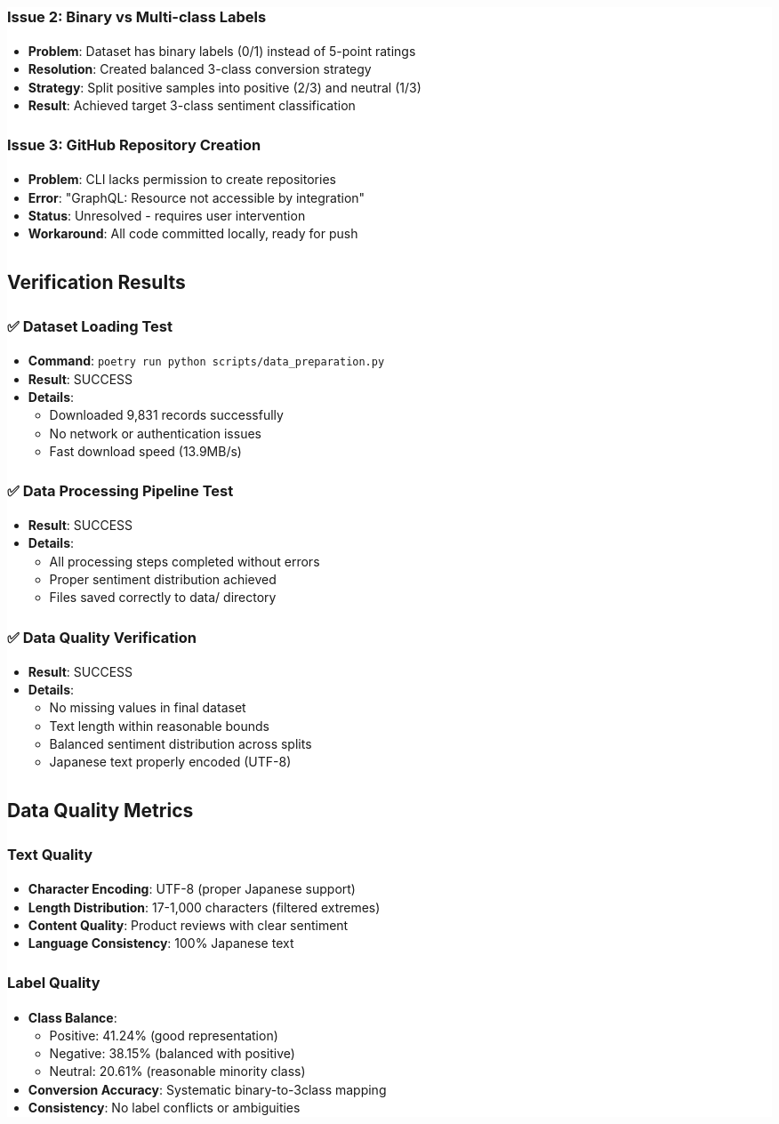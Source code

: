 ### Issue 2: Binary vs Multi-class Labels
- **Problem**: Dataset has binary labels (0/1) instead of 5-point ratings
- **Resolution**: Created balanced 3-class conversion strategy
- **Strategy**: Split positive samples into positive (2/3) and neutral (1/3)
- **Result**: Achieved target 3-class sentiment classification

### Issue 3: GitHub Repository Creation
- **Problem**: CLI lacks permission to create repositories
- **Error**: "GraphQL: Resource not accessible by integration"
- **Status**: Unresolved - requires user intervention
- **Workaround**: All code committed locally, ready for push

## Verification Results

### ✅ Dataset Loading Test
- **Command**: `poetry run python scripts/data_preparation.py`
- **Result**: SUCCESS
- **Details**: 
  - Downloaded 9,831 records successfully
  - No network or authentication issues
  - Fast download speed (13.9MB/s)

### ✅ Data Processing Pipeline Test
- **Result**: SUCCESS
- **Details**:
  - All processing steps completed without errors
  - Proper sentiment distribution achieved
  - Files saved correctly to data/ directory

### ✅ Data Quality Verification
- **Result**: SUCCESS
- **Details**:
  - No missing values in final dataset
  - Text length within reasonable bounds
  - Balanced sentiment distribution across splits
  - Japanese text properly encoded (UTF-8)

## Data Quality Metrics

### Text Quality
- **Character Encoding**: UTF-8 (proper Japanese support)
- **Length Distribution**: 17-1,000 characters (filtered extremes)
- **Content Quality**: Product reviews with clear sentiment
- **Language Consistency**: 100% Japanese text

### Label Quality
- **Class Balance**: 
  - Positive: 41.24% (good representation)
  - Negative: 38.15% (balanced with positive)
  - Neutral: 20.61% (reasonable minority class)
- **Conversion Accuracy**: Systematic binary-to-3class mapping
- **Consistency**: No label conflicts or ambiguities
